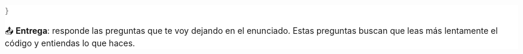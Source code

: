 ```cpp
}
```

📤 **Entrega**: responde las preguntas que te voy dejando en el enunciado. 
Estas preguntas buscan que leas más lentamente el código y entiendas lo que
haces.
